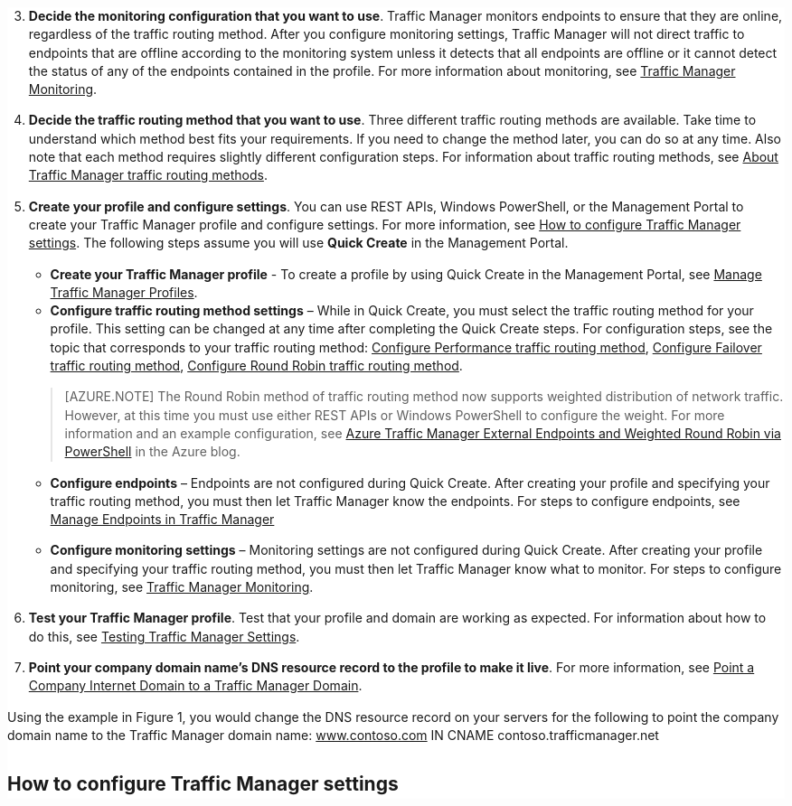 3. **Decide the monitoring configuration that you want to use**. Traffic Manager monitors endpoints to ensure that they are online, regardless of the traffic routing method. After you configure monitoring settings, Traffic Manager will not direct traffic to endpoints that are offline according to the monitoring system unless it detects that all endpoints are offline or it cannot detect the status of any of the endpoints contained in the profile. For more information about monitoring, see [Traffic Manager Monitoring](traffic-manager-monitoring.md).
4. **Decide the traffic routing method that you want to use**. Three different traffic routing methods are available. Take time to understand which method best fits your requirements. If you need to change the method later, you can do so at any time. Also note that each method requires slightly different configuration steps. For information about traffic routing methods, see [About Traffic Manager traffic routing methods](traffic-manager-load-balancing-methods.md).
5. **Create your profile and configure settings**. You can use REST APIs, Windows PowerShell, or the Management Portal to create your Traffic Manager profile and configure settings. For more information, see [How to configure Traffic Manager settings](#how-to-configure-traffic-manager-settings). The following steps assume you will use **Quick Create** in the Management Portal. 
   - **Create your Traffic Manager profile** - To create a profile by using Quick Create in the Management Portal, see [Manage Traffic Manager Profiles](traffic-manager-manage-profiles.md).
   - **Configure traffic routing method settings** – While in Quick Create, you must select the traffic routing method for your profile. This setting can be changed at any time after completing the Quick Create steps. For configuration steps, see the topic that corresponds to your traffic routing method: [Configure Performance traffic routing method](traffic-manager-configure-performance-load-balancing.md), [Configure Failover traffic routing method](traffic-manager-configure-failover-load-balancing.md), [Configure Round Robin traffic routing method](traffic-manager-configure-round-robin-load-balancing.md).
   
   >[AZURE.NOTE] The Round Robin method of traffic routing method now supports weighted distribution of network traffic. However, at this time you must use either REST APIs or Windows PowerShell to configure the weight. For more information and an example configuration, see [Azure Traffic Manager External Endpoints and Weighted Round Robin via PowerShell](http://azure.microsoft.com/blog/2014/06/26/azure-traffic-manager-external-endpoints-and-weighted-round-robin-via-powershell/) in the Azure blog.

   - **Configure endpoints** – Endpoints are not configured during Quick Create. After creating your profile and specifying your traffic routing method, you must then let Traffic Manager know the endpoints. For steps to configure endpoints, see [Manage Endpoints in Traffic Manager](traffic-manager-endpoints.md)

   - **Configure monitoring settings** – Monitoring settings are not configured during Quick Create. After creating your profile and specifying your traffic routing method, you must then let Traffic Manager know what to monitor. For steps to configure monitoring, see [Traffic Manager Monitoring](traffic-manager-monitoring.md).
6. **Test your Traffic Manager profile**. Test that your profile and domain are working as expected. For information about how to do this, see [Testing Traffic Manager Settings](traffic-manager-testing-settings.md).
7. **Point your company domain name’s DNS resource record to the profile to make it live**. For more information, see [Point a Company Internet Domain to a Traffic Manager Domain](traffic-manager-point-internet-domain.md).

Using the example in Figure 1, you would change the DNS resource record on your servers for the following to point the company domain name to the Traffic Manager domain name:
    www.contoso.com IN CNAME contoso.trafficmanager.net

## How to configure Traffic Manager settings
